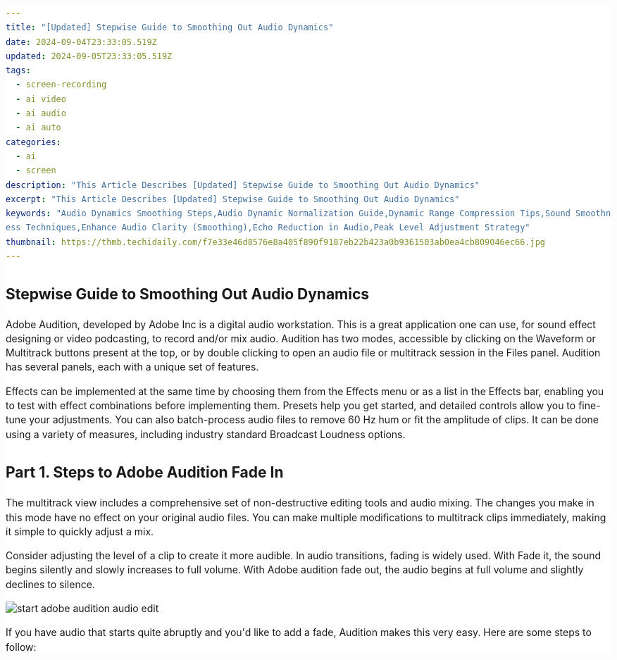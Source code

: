 ```yaml
---
title: "[Updated] Stepwise Guide to Smoothing Out Audio Dynamics"
date: 2024-09-04T23:33:05.519Z
updated: 2024-09-05T23:33:05.519Z
tags: 
  - screen-recording
  - ai video
  - ai audio
  - ai auto
categories: 
  - ai
  - screen
description: "This Article Describes [Updated] Stepwise Guide to Smoothing Out Audio Dynamics"
excerpt: "This Article Describes [Updated] Stepwise Guide to Smoothing Out Audio Dynamics"
keywords: "Audio Dynamics Smoothing Steps,Audio Dynamic Normalization Guide,Dynamic Range Compression Tips,Sound Smoothness Techniques,Enhance Audio Clarity (Smoothing),Echo Reduction in Audio,Peak Level Adjustment Strategy"
thumbnail: https://thmb.techidaily.com/f7e33e46d8576e8a405f890f9187eb22b423a0b9361503ab0ea4cb809046ec66.jpg
---
```


## Stepwise Guide to Smoothing Out Audio Dynamics

Adobe Audition, developed by Adobe Inc is a digital audio workstation. This is a great application one can use, for sound effect designing or video podcasting, to record and/or mix audio. Audition has two modes, accessible by clicking on the Waveform or Multitrack buttons present at the top, or by double clicking to open an audio file or multitrack session in the Files panel. Audition has several panels, each with a unique set of features.

Effects can be implemented at the same time by choosing them from the Effects menu or as a list in the Effects bar, enabling you to test with effect combinations before implementing them. Presets help you get started, and detailed controls allow you to fine-tune your adjustments. You can also batch-process audio files to remove 60 Hz hum or fit the amplitude of clips. It can be done using a variety of measures, including industry standard Broadcast Loudness options.

## Part 1\. Steps to Adobe Audition Fade In

The multitrack view includes a comprehensive set of non-destructive editing tools and audio mixing. The changes you make in this mode have no effect on your original audio files. You can make multiple modifications to multitrack clips immediately, making it simple to quickly adjust a mix.

Consider adjusting the level of a clip to create it more audible. In audio transitions, fading is widely used. With Fade it, the sound begins silently and slowly increases to full volume. With Adobe audition fade out, the audio begins at full volume and slightly declines to silence.

![start adobe audition audio edit](https://images.wondershare.com/filmora/article-images/2022/08/start-adobe-audition-audio-edit_.jpg)

If you have audio that starts quite abruptly and you'd like to add a fade, Audition makes this very easy. Here are some steps to follow:
